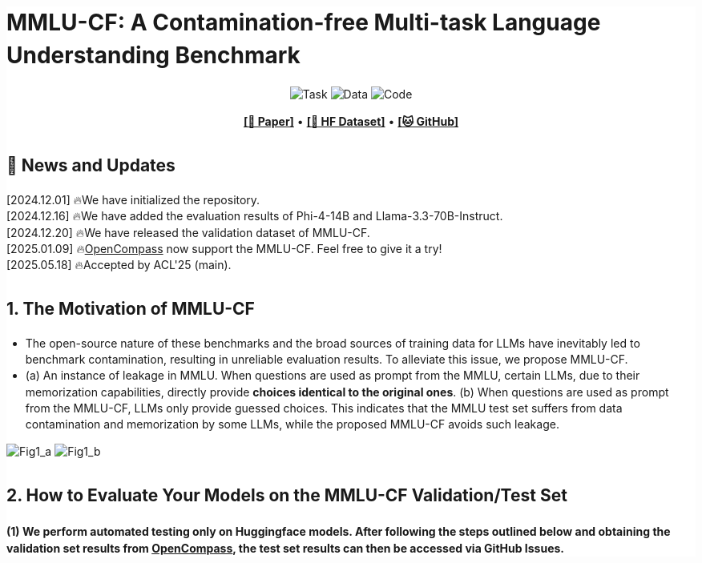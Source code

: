 # MMLU-CF: A Contamination-free Multi-task Language Understanding Benchmark

<p align="center">
 <img src="https://img.shields.io/badge/Task-MMLU_CF-orange" alt="Task" /> 
 <img src="https://img.shields.io/badge/Data-Released-green" alt="Data" /> 
 <img src="https://img.shields.io/badge/Code_License-MIT-blue" alt="Code" />
</p>

<p align="center">
  <a href="https://arxiv.org/pdf/2412.15194"><b>[📜 Paper]</b></a> •
  <a href="https://huggingface.co/datasets/microsoft/MMLU-CF"><b>[🤗 HF Dataset]</b></a> •
  <a href="https://github.com/microsoft/MMLU-CF"><b>[🐱 GitHub]</b></a>
</p>

## 📢 News and Updates
[2024.12.01] 🔥We have initialized the repository.  
[2024.12.16] 🔥We have added the evaluation results of Phi-4-14B and Llama-3.3-70B-Instruct.  
[2024.12.20] 🔥We have released the validation dataset of MMLU-CF.  
[2025.01.09] 🔥[OpenCompass](https://github.com/open-compass/opencompass) now support the MMLU-CF. Feel free to give it a try!  
[2025.05.18] 🔥Accepted by ACL'25 (main).  


## 1. The Motivation of MMLU-CF



- The open-source nature of these benchmarks and the broad sources of training data for LLMs have inevitably led to benchmark contamination, resulting in unreliable evaluation results. To alleviate this issue, we propose MMLU-CF.
- (a) An instance of leakage in MMLU. When questions are used as prompt from the MMLU, certain LLMs, due to their memorization capabilities, directly provide **choices identical to the original ones**. (b) When questions are used as prompt from the MMLU-CF, LLMs only provide guessed choices.
This indicates that the MMLU test set suffers from data contamination and memorization by some LLMs, while the proposed MMLU-CF avoids such leakage.
<p float="center">
  <img src="./Figures/Fig_1_a.png" alt="Fig1_a" width="45%" />
  <img src="./Figures/Fig_1_b.png" alt="Fig1_b" width="45%" />
</p>


## 2. How to Evaluate Your Models on the MMLU-CF Validation/Test Set

#### (1) We perform automated testing only on Huggingface models. After following the steps outlined below and obtaining the validation set results from [OpenCompass](https://github.com/open-compass/opencompass), the test set results can then be accessed via GitHub Issues. 
  